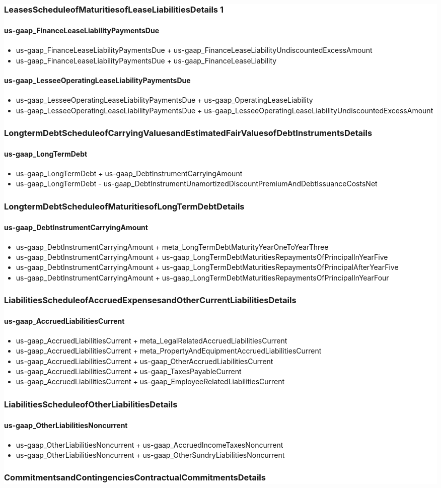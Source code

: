 ### LeasesScheduleofMaturitiesofLeaseLiabilitiesDetails 1

#### us-gaap_FinanceLeaseLiabilityPaymentsDue

- us-gaap_FinanceLeaseLiabilityPaymentsDue + us-gaap_FinanceLeaseLiabilityUndiscountedExcessAmount
- us-gaap_FinanceLeaseLiabilityPaymentsDue + us-gaap_FinanceLeaseLiability

#### us-gaap_LesseeOperatingLeaseLiabilityPaymentsDue

- us-gaap_LesseeOperatingLeaseLiabilityPaymentsDue + us-gaap_OperatingLeaseLiability
- us-gaap_LesseeOperatingLeaseLiabilityPaymentsDue + us-gaap_LesseeOperatingLeaseLiabilityUndiscountedExcessAmount

### LongtermDebtScheduleofCarryingValuesandEstimatedFairValuesofDebtInstrumentsDetails

#### us-gaap_LongTermDebt

- us-gaap_LongTermDebt + us-gaap_DebtInstrumentCarryingAmount
- us-gaap_LongTermDebt - us-gaap_DebtInstrumentUnamortizedDiscountPremiumAndDebtIssuanceCostsNet

### LongtermDebtScheduleofMaturitiesofLongTermDebtDetails

#### us-gaap_DebtInstrumentCarryingAmount

- us-gaap_DebtInstrumentCarryingAmount + meta_LongTermDebtMaturityYearOneToYearThree
- us-gaap_DebtInstrumentCarryingAmount + us-gaap_LongTermDebtMaturitiesRepaymentsOfPrincipalInYearFive
- us-gaap_DebtInstrumentCarryingAmount + us-gaap_LongTermDebtMaturitiesRepaymentsOfPrincipalAfterYearFive
- us-gaap_DebtInstrumentCarryingAmount + us-gaap_LongTermDebtMaturitiesRepaymentsOfPrincipalInYearFour

### LiabilitiesScheduleofAccruedExpensesandOtherCurrentLiabilitiesDetails

#### us-gaap_AccruedLiabilitiesCurrent

- us-gaap_AccruedLiabilitiesCurrent + meta_LegalRelatedAccruedLiabilitiesCurrent
- us-gaap_AccruedLiabilitiesCurrent + meta_PropertyAndEquipmentAccruedLiabilitiesCurrent
- us-gaap_AccruedLiabilitiesCurrent + us-gaap_OtherAccruedLiabilitiesCurrent
- us-gaap_AccruedLiabilitiesCurrent + us-gaap_TaxesPayableCurrent
- us-gaap_AccruedLiabilitiesCurrent + us-gaap_EmployeeRelatedLiabilitiesCurrent

### LiabilitiesScheduleofOtherLiabilitiesDetails

#### us-gaap_OtherLiabilitiesNoncurrent

- us-gaap_OtherLiabilitiesNoncurrent + us-gaap_AccruedIncomeTaxesNoncurrent
- us-gaap_OtherLiabilitiesNoncurrent + us-gaap_OtherSundryLiabilitiesNoncurrent

### CommitmentsandContingenciesContractualCommitmentsDetails
